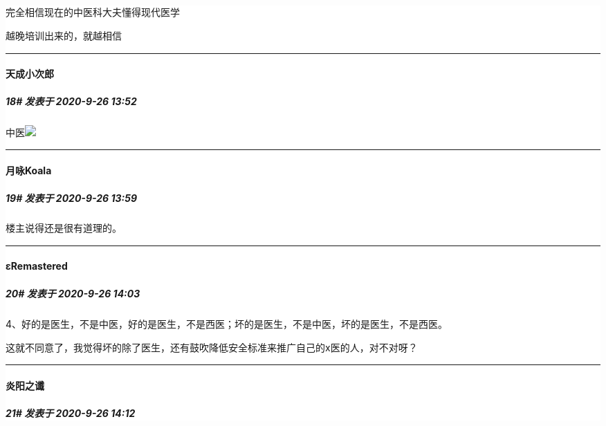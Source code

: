 


完全相信现在的中医科大夫懂得现代医学

越晚培训出来的，就越相信







-----

####  天成小次郎  
##### 18#       发表于 2020-9-26 13:52




中医<img src="https://static.saraba1st.com/image/smiley/face2017/049.png" referrerpolicy="no-referrer">







-----

####  月咏Koala  
##### 19#       发表于 2020-9-26 13:59




楼主说得还是很有道理的。







-----

####  εRemastered  
##### 20#       发表于 2020-9-26 14:03




4、好的是医生，不是中医，好的是医生，不是西医；坏的是医生，不是中医，坏的是医生，不是西医。


这就不同意了，我觉得坏的除了医生，还有鼓吹降低安全标准来推广自己的x医的人，对不对呀？







-----

####  炎阳之谶  
##### 21#       发表于 2020-9-26 14:12


